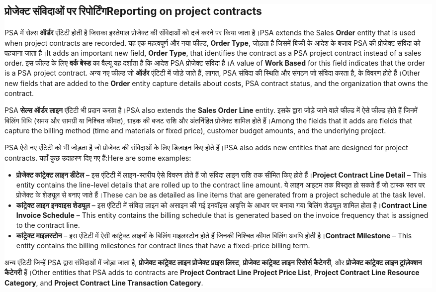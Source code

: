 ## <a name="reporting-on-project-contracts"></a><span data-ttu-id="4d4a5-136">प्रोजेक्ट संविदाओं पर रिपोर्टिंग</span><span class="sxs-lookup"><span data-stu-id="4d4a5-136">Reporting on project contracts</span></span>

<span data-ttu-id="4d4a5-137">PSA में सेल्स **ऑर्डर** एंटिटी होती है जिसका इस्तेमाल प्रोजेक्ट की संविदाओं को दर्ज करने पर किया जाता है।</span><span class="sxs-lookup"><span data-stu-id="4d4a5-137">PSA extends the Sales **Order** entity that is used when project contracts are recorded.</span></span> <span data-ttu-id="4d4a5-138">यह एक महत्वपूर्ण और नया फील्ड, **Order Type**, जोड़ता है जिसमें बिक्री के आदेश के बजाय PSA की प्रोजेक्ट संविदा को पहचाना जाता है।</span><span class="sxs-lookup"><span data-stu-id="4d4a5-138">It adds an important new field, **Order Type**, that identifies the contract as a PSA project contract instead of a sales order.</span></span> <span data-ttu-id="4d4a5-139">इस फील्ड के लिए **वर्क बेस्ड** का वैल्यू यह दर्शाता है कि आदेश PSA प्रोजेक्ट संविदा है।</span><span class="sxs-lookup"><span data-stu-id="4d4a5-139">A value of **Work Based** for this field indicates that the order is a PSA project contract.</span></span> <span data-ttu-id="4d4a5-140">अन्य नए फील्ड जो **ऑर्डर** एंटिटी में जोड़े जाते हैं, लागत, PSA संविदा की स्थिति और संगठन जो संविदा करता है, के विवरण होते हैं।</span><span class="sxs-lookup"><span data-stu-id="4d4a5-140">Other new fields that are added to the **Order** entity capture details about costs, PSA contract status, and the organization that owns the contract.</span></span>

<span data-ttu-id="4d4a5-141">PSA **सेल्स ऑर्डर लाइन** एंटिटी भी प्रदान करता है।</span><span class="sxs-lookup"><span data-stu-id="4d4a5-141">PSA also extends the **Sales Order Line** entity.</span></span> <span data-ttu-id="4d4a5-142">इसके द्वारा जोड़े जाने वाले फील्ड में ऐसे फील्ड होते हैं जिनमें बिलिंग विधि (समय और सामग्री या निश्चित कीमत), ग्राहक की बजट राशि और अंतर्निहित प्रोजेक्ट शामिल होते हैं।</span><span class="sxs-lookup"><span data-stu-id="4d4a5-142">Among the fields that it adds are fields that capture the billing method (time and materials or fixed price), customer budget amounts, and the underlying project.</span></span>

<span data-ttu-id="4d4a5-143">PSA ऐसे नए एंटिटी को भी जोड़ता है जो प्रोजेक्ट की संविदाओं के लिए डिज़ाइन किए होते हैं।</span><span class="sxs-lookup"><span data-stu-id="4d4a5-143">PSA also adds new entities that are designed for project contracts.</span></span> <span data-ttu-id="4d4a5-144">यहाँ कुछ उदाहरण दिए गए हैं:</span><span class="sxs-lookup"><span data-stu-id="4d4a5-144">Here are some examples:</span></span>

- <span data-ttu-id="4d4a5-145">**प्रोजेक्ट कांट्रेक्ट लाइन डीटेल** – इस एंटिटी में लाइन-स्तरीय ऐसे विवरण होते हैं जो संविदा लाइन राशि तक सीमित किए होते हैं।</span><span class="sxs-lookup"><span data-stu-id="4d4a5-145">**Project Contract Line Detail** – This entity contains the line-level details that are rolled up to the contract line amount.</span></span> <span data-ttu-id="4d4a5-146">ये लाइन आइटम तक विस्तृत हो सकते हैं जो टास्क स्तर पर प्रोजेक्ट के शेड्यूल से बनाए जाते हैं।</span><span class="sxs-lookup"><span data-stu-id="4d4a5-146">These can be as detailed as line items that are generated from a project schedule at the task level.</span></span>
- <span data-ttu-id="4d4a5-147">**कांट्रेक्ट लाइन इनवाइस शेड्यूल** – इस एंटिटी में संविदा लाइन को असाइन की गई इनवॉइस आवृत्ति के आधार पर बनाया गया बिलिंग शेड्यूल शामिल होता है।</span><span class="sxs-lookup"><span data-stu-id="4d4a5-147">**Contract Line Invoice Schedule** – This entity contains the billing schedule that is generated based on the invoice frequency that is assigned to the contract line.</span></span>
- <span data-ttu-id="4d4a5-148">**कांट्रेक्ट माइलस्टोन** – इस एंटिटी में ऐसी कांट्रेक्ट लाइनों के बिलिंग माइलस्टोन होते हैं जिनकी निश्चित कीमत बिलिंग अवधि होती है।</span><span class="sxs-lookup"><span data-stu-id="4d4a5-148">**Contract Milestone** – This entity contains the billing milestones for contract lines that have a fixed-price billing term.</span></span>

<span data-ttu-id="4d4a5-149">अन्य एंटिटी जिन्हें PSA द्वारा संविदाओं में जोड़ा जाता है, **प्रोजेक्ट कांट्रेक्ट लाइन प्रोजेक्ट प्राइस लिस्ट**, **प्रोजेक्ट कांट्रेक्ट लाइन रिसोर्स कैटेगरी**, और **प्रोजेक्ट कांट्रेक्ट लाइन ट्रांज़ेक्शन कैटेगरी** हैं।</span><span class="sxs-lookup"><span data-stu-id="4d4a5-149">Other entities that PSA adds to contracts are **Project Contract Line Project Price List**, **Project Contract Line Resource Category**, and **Project Contract Line Transaction Category**.</span></span>
